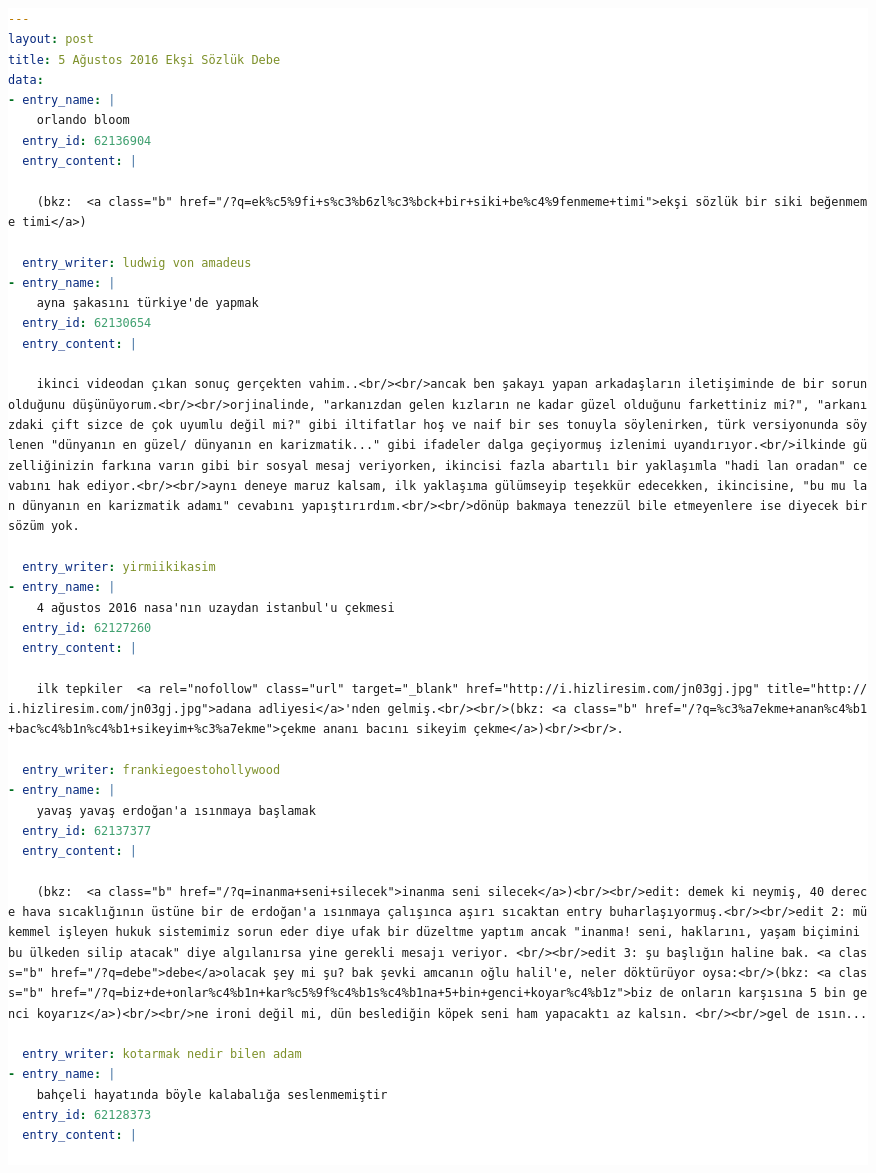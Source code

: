```yaml
---
layout: post
title: 5 Ağustos 2016 Ekşi Sözlük Debe
data:
- entry_name: |
    orlando bloom
  entry_id: 62136904
  entry_content: |
    
    (bkz:  <a class="b" href="/?q=ek%c5%9fi+s%c3%b6zl%c3%bck+bir+siki+be%c4%9fenmeme+timi">ekşi sözlük bir siki beğenmeme timi</a>)
   
  entry_writer: ludwig von amadeus
- entry_name: |
    ayna şakasını türkiye'de yapmak
  entry_id: 62130654
  entry_content: |
    
    ikinci videodan çıkan sonuç gerçekten vahim..<br/><br/>ancak ben şakayı yapan arkadaşların iletişiminde de bir sorun olduğunu düşünüyorum.<br/><br/>orjinalinde, "arkanızdan gelen kızların ne kadar güzel olduğunu farkettiniz mi?", "arkanızdaki çift sizce de çok uyumlu değil mi?" gibi iltifatlar hoş ve naif bir ses tonuyla söylenirken, türk versiyonunda söylenen "dünyanın en güzel/ dünyanın en karizmatik..." gibi ifadeler dalga geçiyormuş izlenimi uyandırıyor.<br/>ilkinde güzelliğinizin farkına varın gibi bir sosyal mesaj veriyorken, ikincisi fazla abartılı bir yaklaşımla "hadi lan oradan" cevabını hak ediyor.<br/><br/>aynı deneye maruz kalsam, ilk yaklaşıma gülümseyip teşekkür edecekken, ikincisine, "bu mu lan dünyanın en karizmatik adamı" cevabını yapıştırırdım.<br/><br/>dönüp bakmaya tenezzül bile etmeyenlere ise diyecek bir sözüm yok.
   
  entry_writer: yirmiikikasim
- entry_name: |
    4 ağustos 2016 nasa'nın uzaydan istanbul'u çekmesi
  entry_id: 62127260
  entry_content: |
    
    ilk tepkiler  <a rel="nofollow" class="url" target="_blank" href="http://i.hizliresim.com/jn03gj.jpg" title="http://i.hizliresim.com/jn03gj.jpg">adana adliyesi</a>'nden gelmiş.<br/><br/>(bkz: <a class="b" href="/?q=%c3%a7ekme+anan%c4%b1+bac%c4%b1n%c4%b1+sikeyim+%c3%a7ekme">çekme ananı bacını sikeyim çekme</a>)<br/><br/>.
   
  entry_writer: frankiegoestohollywood
- entry_name: |
    yavaş yavaş erdoğan'a ısınmaya başlamak
  entry_id: 62137377
  entry_content: |
    
    (bkz:  <a class="b" href="/?q=inanma+seni+silecek">inanma seni silecek</a>)<br/><br/>edit: demek ki neymiş, 40 derece hava sıcaklığının üstüne bir de erdoğan'a ısınmaya çalışınca aşırı sıcaktan entry buharlaşıyormuş.<br/><br/>edit 2: mükemmel işleyen hukuk sistemimiz sorun eder diye ufak bir düzeltme yaptım ancak "inanma! seni, haklarını, yaşam biçimini bu ülkeden silip atacak" diye algılanırsa yine gerekli mesajı veriyor. <br/><br/>edit 3: şu başlığın haline bak. <a class="b" href="/?q=debe">debe</a>olacak şey mi şu? bak şevki amcanın oğlu halil'e, neler döktürüyor oysa:<br/>(bkz: <a class="b" href="/?q=biz+de+onlar%c4%b1n+kar%c5%9f%c4%b1s%c4%b1na+5+bin+genci+koyar%c4%b1z">biz de onların karşısına 5 bin genci koyarız</a>)<br/><br/>ne ironi değil mi, dün beslediğin köpek seni ham yapacaktı az kalsın. <br/><br/>gel de ısın...
   
  entry_writer: kotarmak nedir bilen adam
- entry_name: |
    bahçeli hayatında böyle kalabalığa seslenmemiştir
  entry_id: 62128373
  entry_content: |
    
```